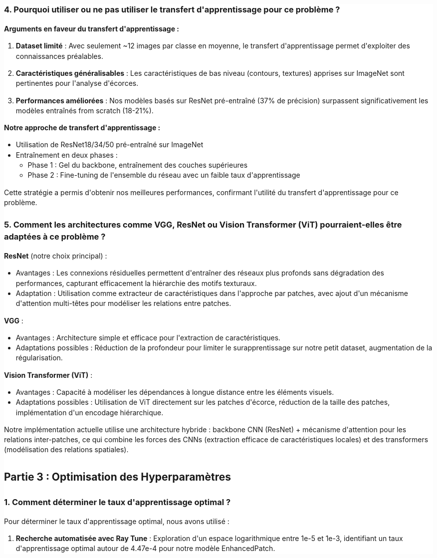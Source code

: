### 4. Pourquoi utiliser ou ne pas utiliser le transfert d'apprentissage pour ce problème ?

**Arguments en faveur du transfert d'apprentissage :**

1. **Dataset limité** : Avec seulement ~12 images par classe en moyenne, le transfert d'apprentissage permet d'exploiter des connaissances préalables.
  
2. **Caractéristiques généralisables** : Les caractéristiques de bas niveau (contours, textures) apprises sur ImageNet sont pertinentes pour l'analyse d'écorces.

3. **Performances améliorées** : Nos modèles basés sur ResNet pré-entraîné (37% de précision) surpassent significativement les modèles entraînés from scratch (18-21%).

**Notre approche de transfert d'apprentissage :**
- Utilisation de ResNet18/34/50 pré-entraîné sur ImageNet
- Entraînement en deux phases :
  - Phase 1 : Gel du backbone, entraînement des couches supérieures
  - Phase 2 : Fine-tuning de l'ensemble du réseau avec un faible taux d'apprentissage

Cette stratégie a permis d'obtenir nos meilleures performances, confirmant l'utilité du transfert d'apprentissage pour ce problème.

### 5. Comment les architectures comme VGG, ResNet ou Vision Transformer (ViT) pourraient-elles être adaptées à ce problème ?

**ResNet** (notre choix principal) :
- Avantages : Les connexions résiduelles permettent d'entraîner des réseaux plus profonds sans dégradation des performances, capturant efficacement la hiérarchie des motifs texturaux.
- Adaptation : Utilisation comme extracteur de caractéristiques dans l'approche par patches, avec ajout d'un mécanisme d'attention multi-têtes pour modéliser les relations entre patches.

**VGG** :
- Avantages : Architecture simple et efficace pour l'extraction de caractéristiques.
- Adaptations possibles : Réduction de la profondeur pour limiter le surapprentissage sur notre petit dataset, augmentation de la régularisation.

**Vision Transformer (ViT)** :
- Avantages : Capacité à modéliser les dépendances à longue distance entre les éléments visuels.
- Adaptations possibles : Utilisation de ViT directement sur les patches d'écorce, réduction de la taille des patches, implémentation d'un encodage hiérarchique.

Notre implémentation actuelle utilise une architecture hybride : backbone CNN (ResNet) + mécanisme d'attention pour les relations inter-patches, ce qui combine les forces des CNNs (extraction efficace de caractéristiques locales) et des transformers (modélisation des relations spatiales).

## Partie 3 : Optimisation des Hyperparamètres

### 1. Comment déterminer le taux d'apprentissage optimal ?

Pour déterminer le taux d'apprentissage optimal, nous avons utilisé :

1. **Recherche automatisée avec Ray Tune** : Exploration d'un espace logarithmique entre 1e-5 et 1e-3, identifiant un taux d'apprentissage optimal autour de 4.47e-4 pour notre modèle EnhancedPatch.
